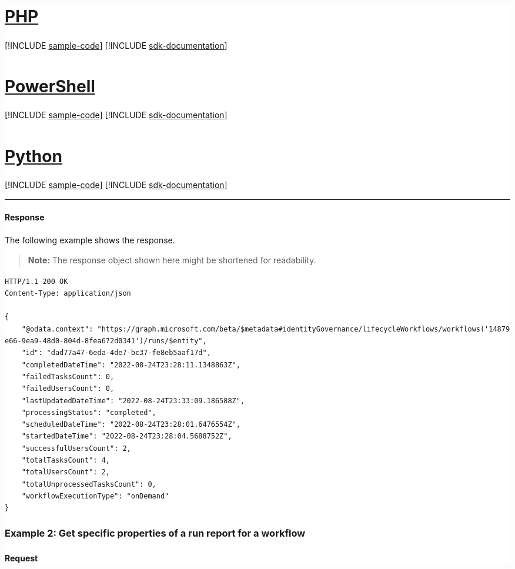 # [PHP](#tab/php)
[!INCLUDE [sample-code](../includes/snippets/php/lifecycleworkflows-get-workflow-run-e1-php-snippets.md)]
[!INCLUDE [sdk-documentation](../includes/snippets/snippets-sdk-documentation-link.md)]

# [PowerShell](#tab/powershell)
[!INCLUDE [sample-code](../includes/snippets/powershell/lifecycleworkflows-get-workflow-run-e1-powershell-snippets.md)]
[!INCLUDE [sdk-documentation](../includes/snippets/snippets-sdk-documentation-link.md)]

# [Python](#tab/python)
[!INCLUDE [sample-code](../includes/snippets/python/lifecycleworkflows-get-workflow-run-e1-python-snippets.md)]
[!INCLUDE [sdk-documentation](../includes/snippets/snippets-sdk-documentation-link.md)]

---

#### Response

The following example shows the response.
>**Note:** The response object shown here might be shortened for readability.

``` http
HTTP/1.1 200 OK
Content-Type: application/json

{
    "@odata.context": "https://graph.microsoft.com/beta/$metadata#identityGovernance/lifecycleWorkflows/workflows('14879e66-9ea9-48d0-804d-8fea672d0341')/runs/$entity",
    "id": "dad77a47-6eda-4de7-bc37-fe8eb5aaf17d",
    "completedDateTime": "2022-08-24T23:28:11.1348863Z",
    "failedTasksCount": 0,
    "failedUsersCount": 0,
    "lastUpdatedDateTime": "2022-08-24T23:33:09.186588Z",
    "processingStatus": "completed",
    "scheduledDateTime": "2022-08-24T23:28:01.6476554Z",
    "startedDateTime": "2022-08-24T23:28:04.5688752Z",
    "successfulUsersCount": 2,
    "totalTasksCount": 4,
    "totalUsersCount": 2,
    "totalUnprocessedTasksCount": 0,
    "workflowExecutionType": "onDemand"
}
```

### Example 2: Get specific properties of a run report for a workflow

#### Request
